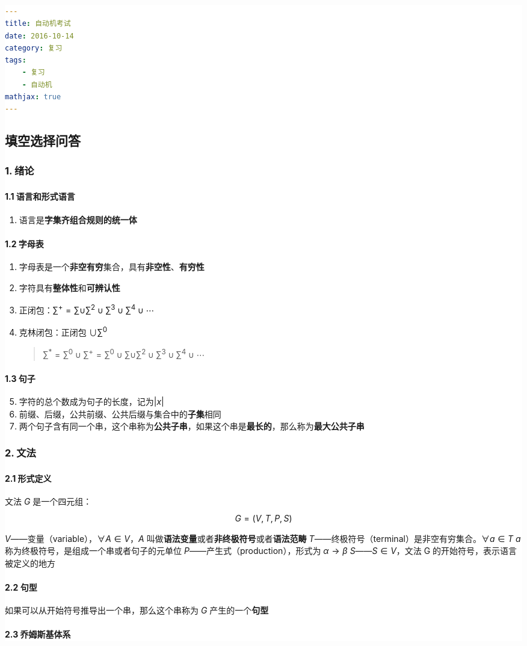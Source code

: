 ```yaml
---
title: 自动机考试
date: 2016-10-14
category: 复习
tags:
    - 复习
    - 自动机
mathjax: true
---
```


## 填空选择问答

### 1. 绪论

#### 1.1 语言和形式语言

1. 语言是**字集齐组合规则的统一体**

#### 1.2 字母表

1. 字母表是一个**非空有穷**集合，具有**非空性**、**有穷性**
2. 字符具有**整体性**和**可辨认性**
3. 正闭包：$\sum^+ = \sum \cup \sum^2 \cup \sum^3 \cup \sum^4 \cup \cdots$
4. 克林闭包：正闭包 $\cup \sum^0$

    > $\sum^* = \sum^0 \cup \sum^+ = \sum^0 \cup\sum \cup \sum^2 \cup \sum^3 \cup \sum^4 \cup \cdots$



#### 1.3 句子

5. 字符的总个数成为句子的长度，记为$|x|$
6. 前缀、后缀，公共前缀、公共后缀与集合中的**子集**相同
7. 两个句子含有同一个串，这个串称为**公共子串**，如果这个串是**最长的**，那么称为**最大公共子串**

### 2. 文法

#### 2.1 形式定义

文法 $G$ 是一个四元组：
$$ G = (V, T, P, S) $$

$V$——变量（variable），$\forall A \in V$，$A$ 叫做**语法变量**或者**非终极符号**或者**语法范畴**
$T$——终极符号（terminal）是非空有穷集合。$\forall a \in T$ $a$ 称为终极符号，是组成一个串或者句子的元单位
$P$——产生式（production），形式为 $\alpha \to \beta$
$S$——$S \in V$，文法 G 的开始符号，表示语言被定义的地方

#### 2.2 句型

如果可以从开始符号推导出一个串，那么这个串称为 $G$ 产生的一个**句型**

#### 2.3 乔姆斯基体系
